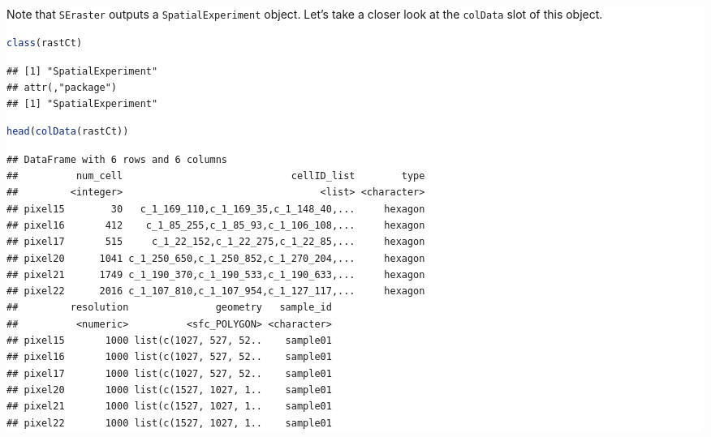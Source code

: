 Note that `SEraster` outputs a `SpatialExperiment` object. Let’s take a
closer look at the `colData` slot of this object.

``` r
class(rastCt)
```

    ## [1] "SpatialExperiment"
    ## attr(,"package")
    ## [1] "SpatialExperiment"

``` r
head(colData(rastCt))
```

    ## DataFrame with 6 rows and 6 columns
    ##          num_cell                             cellID_list        type
    ##         <integer>                                  <list> <character>
    ## pixel15        30   c_1_169_110,c_1_169_35,c_1_148_40,...     hexagon
    ## pixel16       412    c_1_85_255,c_1_85_93,c_1_106_108,...     hexagon
    ## pixel17       515     c_1_22_152,c_1_22_275,c_1_22_85,...     hexagon
    ## pixel20      1041 c_1_250_650,c_1_250_852,c_1_270_204,...     hexagon
    ## pixel21      1749 c_1_190_370,c_1_190_533,c_1_190_633,...     hexagon
    ## pixel22      2016 c_1_107_810,c_1_107_954,c_1_127_117,...     hexagon
    ##         resolution               geometry   sample_id
    ##          <numeric>          <sfc_POLYGON> <character>
    ## pixel15       1000 list(c(1027, 527, 52..    sample01
    ## pixel16       1000 list(c(1027, 527, 52..    sample01
    ## pixel17       1000 list(c(1027, 527, 52..    sample01
    ## pixel20       1000 list(c(1527, 1027, 1..    sample01
    ## pixel21       1000 list(c(1527, 1027, 1..    sample01
    ## pixel22       1000 list(c(1527, 1027, 1..    sample01

